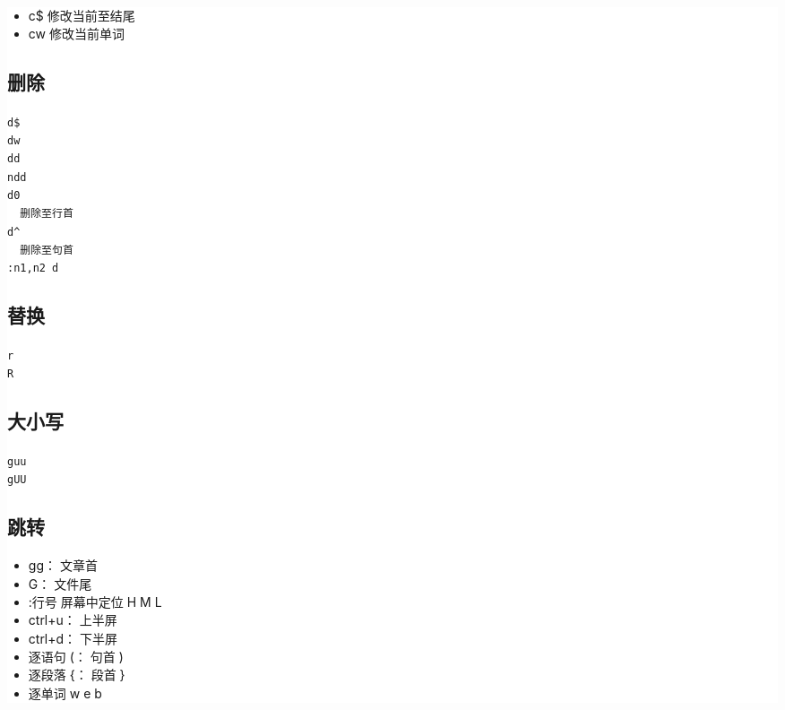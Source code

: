*    c$
      修改当前至结尾
*    cw
      修改当前单词



  删除
------------------------------------------

    d$
    dw
    dd
    ndd
    d0
      删除至行首
    d^
      删除至句首
    :n1,n2 d



  替换
------------------------------------------

    r
    R



  大小写
------------------------------------------

    guu
    gUU



  跳转
------------------------------------------

*    gg：      文章首
*    G：      文件尾
*    :行号
    屏幕中定位
      H
      M
      L
*    ctrl+u：      上半屏
*    ctrl+d：      下半屏
*    逐语句
      (：        句首
      )
*    逐段落
      {：        段首
      }
*    逐单词
      w
      e
      b
